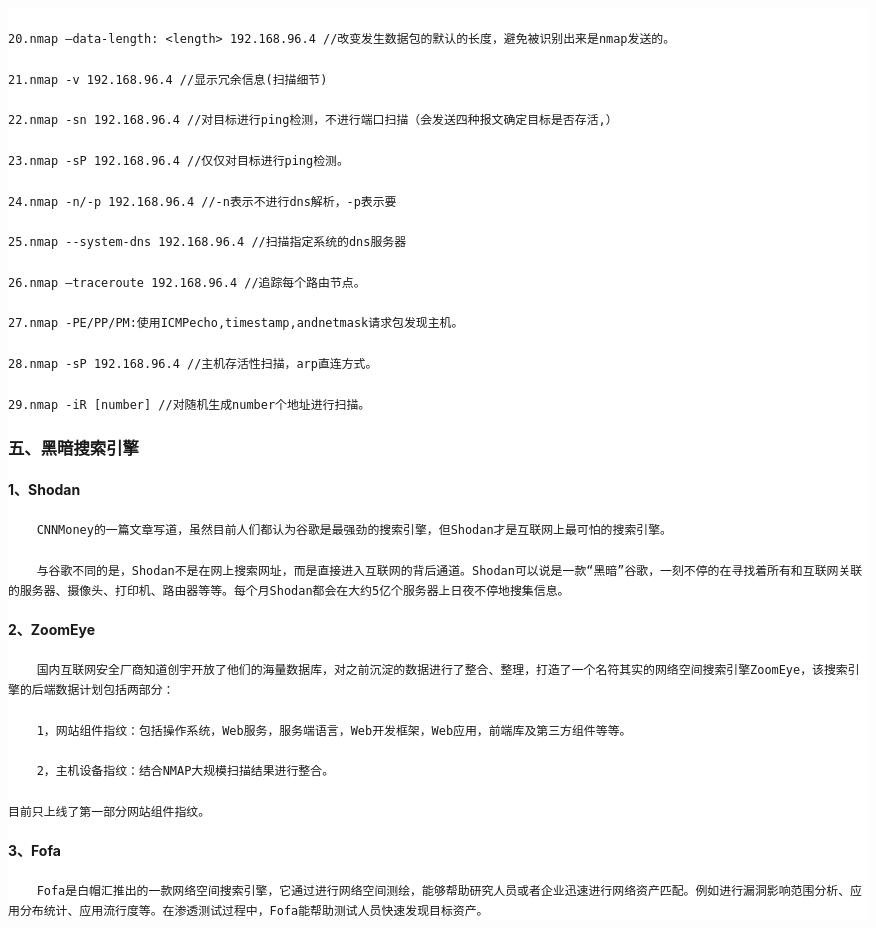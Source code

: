 ```

20.nmap –data-length: <length> 192.168.96.4 //改变发生数据包的默认的长度，避免被识别出来是nmap发送的。

21.nmap -v 192.168.96.4 //显示冗余信息(扫描细节)

22.nmap -sn 192.168.96.4 //对目标进行ping检测，不进行端口扫描（会发送四种报文确定目标是否存活,）

23.nmap -sP 192.168.96.4 //仅仅对目标进行ping检测。

24.nmap -n/-p 192.168.96.4 //-n表示不进行dns解析，-p表示要

25.nmap --system-dns 192.168.96.4 //扫描指定系统的dns服务器

26.nmap –traceroute 192.168.96.4 //追踪每个路由节点。

27.nmap -PE/PP/PM:使用ICMPecho,timestamp,andnetmask请求包发现主机。

28.nmap -sP 192.168.96.4 //主机存活性扫描，arp直连方式。

29.nmap -iR [number] //对随机生成number个地址进行扫描。
```

### 五、黑暗搜索引擎

#### 1、Shodan

```
	CNNMoney的一篇文章写道，虽然目前人们都认为谷歌是最强劲的搜索引擎，但Shodan才是互联网上最可怕的搜索引擎。
	
	与谷歌不同的是，Shodan不是在网上搜索网址，而是直接进入互联网的背后通道。Shodan可以说是一款“黑暗”谷歌，一刻不停的在寻找着所有和互联网关联的服务器、摄像头、打印机、路由器等等。每个月Shodan都会在大约5亿个服务器上日夜不停地搜集信息。
```

#### 2、ZoomEye

```
	国内互联网安全厂商知道创宇开放了他们的海量数据库，对之前沉淀的数据进行了整合、整理，打造了一个名符其实的网络空间搜索引擎ZoomEye，该搜索引擎的后端数据计划包括两部分：
	
	1，网站组件指纹：包括操作系统，Web服务，服务端语言，Web开发框架，Web应用，前端库及第三方组件等等。
	
	2，主机设备指纹：结合NMAP大规模扫描结果进行整合。
	
目前只上线了第一部分网站组件指纹。
```

#### 3、Fofa

```
	Fofa是白帽汇推出的一款网络空间搜索引擎，它通过进行网络空间测绘，能够帮助研究人员或者企业迅速进行网络资产匹配。例如进行漏洞影响范围分析、应用分布统计、应用流行度等。在渗透测试过程中，Fofa能帮助测试人员快速发现目标资产。
```

